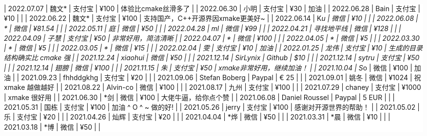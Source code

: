 | 2022.07.07 | 魏文*                                 | 支付宝         | ¥100   | 体验比cmake丝滑多了                                                     |
| 2022.06.30 | 小明                                  | 支付宝         | ¥30    | 加油                                                                    |
| 2022.06.28 | Bain                                  | 支付宝         | ¥10    |                                                                         |
| 2022.06.22 | 魏文*                                 | 支付宝         | ¥100   | 支持国产，C++开源界因xmake更美好~                                       |
| 2022.06.14 | K*u                                   | 微信           | ¥10    |                                                                         |
| 2022.06.08 | *                                     | 微信           | ¥81.54 |                                                                         |
| 2022.05.11 | *庭                                   | 微信           | ¥50    |                                                                         |
| 2022.04.28 | m*l                                   | 微信           | ¥99    |                                                                         |
| 2022.04.21 | 寻找地平线                            | 微信           | ¥128   |                                                                         |
| 2022.04.09 | 子慧                                  | 支付宝         | ¥50    | 非常好用，简洁清晰                                                      |
| 2022.04.07 | *                                     | 微信           | ¥100   |                                                                         |
| 2022.04.05 | *                                     | 微信           | ¥5     |                                                                         |
| 2022.03.30 | *                                     | 微信           | ¥5     |                                                                         |
| 2022.03.05 | *                                     | 微信           | ¥15    |                                                                         |
| 2022.02.04 | *雯                                   | 支付宝         | ¥10    | 加油                                                                    |
| 2022.01.25 | 龙伟                                  | 支付宝         | ¥10    | 生成的目录结构确实比 cmake 强                                           |
| 2021.12.24 | xiaohui                               | 微信           | ¥50    |                                                                         |
| 2021.12.14 | SirLynix                              | Github         | $10    |                                                                         |
| 2021.12.14 | sytru                                 | 支付宝         | ¥50    |                                                                         |
| 2021.12.14 | 翅膀                                  | 微信           | ¥100   |                                                                         |
| 2021.11.15 | 朱*                                   | 支付宝         | ¥50    | xmake非常好用，继续加油！                                               |
| 2021.10.04 | S*o                                   | 微信           | ¥100   | 加油                                                                    |
| 2021.09.23 | fhhddgkhg                             | 支付宝         | ¥20    |                                                                         |
| 2021.09.06 | Stefan Boberg                         | Paypal         | € 25  |                                                                         |
| 2021.09.01 | 姚冬                                  | 微信           | ¥1024  | 祝 xmake 越做越好                                                       |
| 2021.08.22 | Alvin-co                              | 微信           | ¥100   |                                                                         |
| 2021.08.17 | 九州                                  | 支付宝         | ¥100   |                                                                         |
| 2021.07.29 | chaney                                | 支付宝         | ¥1000  | xmake 很好用                                                            |
| 2021.06.30 | *剑                                   | 微信           | ¥100   | 大佬牛逼，给你点个赞                                                    |
| 2021.06.08 | Daniel Roussel                        | Paypal         | 5 EUR  |                                                                         |
| 2021.05.31 | 国栋                                  | 支付宝         | ¥100   | 加油 ^ O ^ ~ 做的好!                                                    |
| 2021.05.26 | jerry                                 | 支付宝         | ¥100   | 感谢对开源世界的帮助！                                                  |
| 2021.05.02 | 乐                                    | 支付宝         | ¥20    |                                                                         |
| 2021.04.26 | 灿辉                                  | 支付宝         | ¥20    |                                                                         |
| 2021.04.04 | *烨                                   | 微信           | ¥50    |                                                                         |
| 2021.03.31 | *晨                                   | 微信           | ¥10    |                                                                         |
| 2021.03.18 | *博                                   | 微信           | ¥50    |                                                                         |